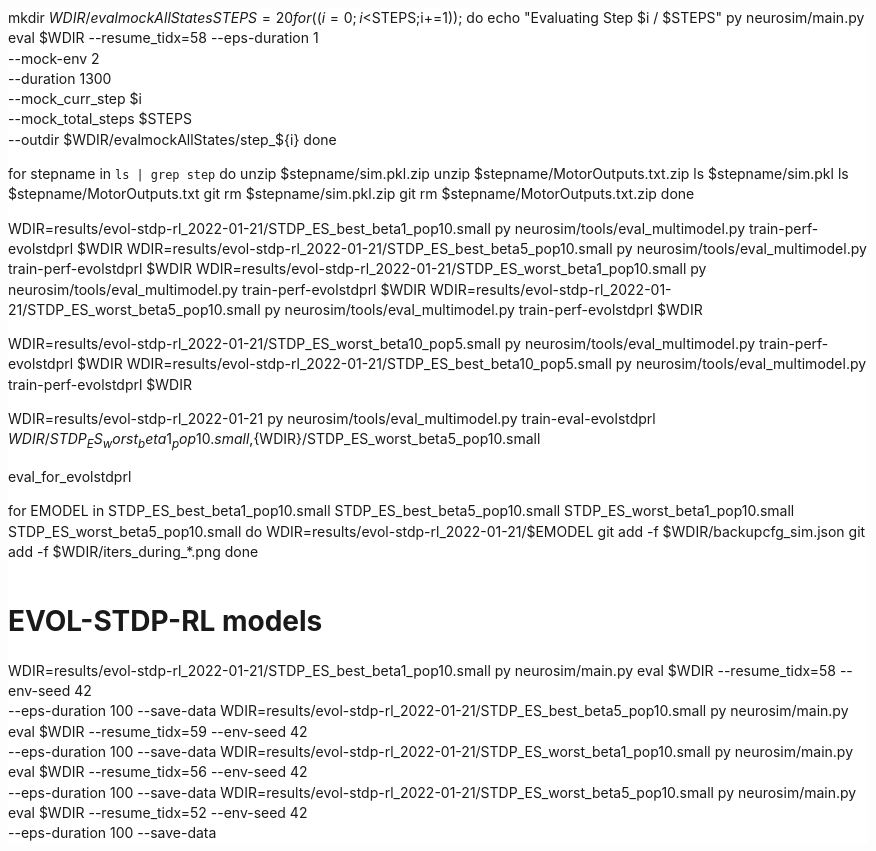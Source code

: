
mkdir $WDIR/evalmockAllStates
STEPS=20
for ((i=0;i<$STEPS;i+=1)); do
    echo "Evaluating Step $i / $STEPS"
    py neurosim/main.py eval $WDIR --resume_tidx=58 --eps-duration 1 \
        --mock-env 2 \
        --duration 1300 \
        --mock_curr_step $i \
        --mock_total_steps $STEPS \
        --outdir $WDIR/evalmockAllStates/step_${i}
done

for stepname in `ls | grep step`
do
    unzip $stepname/sim.pkl.zip
    unzip $stepname/MotorOutputs.txt.zip
    ls $stepname/sim.pkl
    ls $stepname/MotorOutputs.txt
    git rm $stepname/sim.pkl.zip
    git rm $stepname/MotorOutputs.txt.zip
done


WDIR=results/evol-stdp-rl_2022-01-21/STDP_ES_best_beta1_pop10.small
py neurosim/tools/eval_multimodel.py train-perf-evolstdprl $WDIR
WDIR=results/evol-stdp-rl_2022-01-21/STDP_ES_best_beta5_pop10.small
py neurosim/tools/eval_multimodel.py train-perf-evolstdprl $WDIR
WDIR=results/evol-stdp-rl_2022-01-21/STDP_ES_worst_beta1_pop10.small
py neurosim/tools/eval_multimodel.py train-perf-evolstdprl $WDIR
WDIR=results/evol-stdp-rl_2022-01-21/STDP_ES_worst_beta5_pop10.small
py neurosim/tools/eval_multimodel.py train-perf-evolstdprl $WDIR

WDIR=results/evol-stdp-rl_2022-01-21/STDP_ES_worst_beta10_pop5.small
py neurosim/tools/eval_multimodel.py train-perf-evolstdprl $WDIR
WDIR=results/evol-stdp-rl_2022-01-21/STDP_ES_best_beta10_pop5.small
py neurosim/tools/eval_multimodel.py train-perf-evolstdprl $WDIR

WDIR=results/evol-stdp-rl_2022-01-21
py neurosim/tools/eval_multimodel.py train-eval-evolstdprl \
    ${WDIR}/STDP_ES_worst_beta1_pop10.small,${WDIR}/STDP_ES_worst_beta5_pop10.small

eval_for_evolstdprl

for EMODEL in STDP_ES_best_beta1_pop10.small STDP_ES_best_beta5_pop10.small STDP_ES_worst_beta1_pop10.small STDP_ES_worst_beta5_pop10.small
do
    WDIR=results/evol-stdp-rl_2022-01-21/$EMODEL
    git add -f $WDIR/backupcfg_sim.json
    git add -f $WDIR/iters_during_*.png
done



# EVOL-STDP-RL models
WDIR=results/evol-stdp-rl_2022-01-21/STDP_ES_best_beta1_pop10.small
py neurosim/main.py eval $WDIR --resume_tidx=58 --env-seed 42 \
    --eps-duration 100 --save-data
WDIR=results/evol-stdp-rl_2022-01-21/STDP_ES_best_beta5_pop10.small
py neurosim/main.py eval $WDIR --resume_tidx=59 --env-seed 42 \
    --eps-duration 100 --save-data
WDIR=results/evol-stdp-rl_2022-01-21/STDP_ES_worst_beta1_pop10.small
py neurosim/main.py eval $WDIR --resume_tidx=56 --env-seed 42 \
    --eps-duration 100 --save-data
WDIR=results/evol-stdp-rl_2022-01-21/STDP_ES_worst_beta5_pop10.small
py neurosim/main.py eval $WDIR --resume_tidx=52 --env-seed 42 \
    --eps-duration 100 --save-data